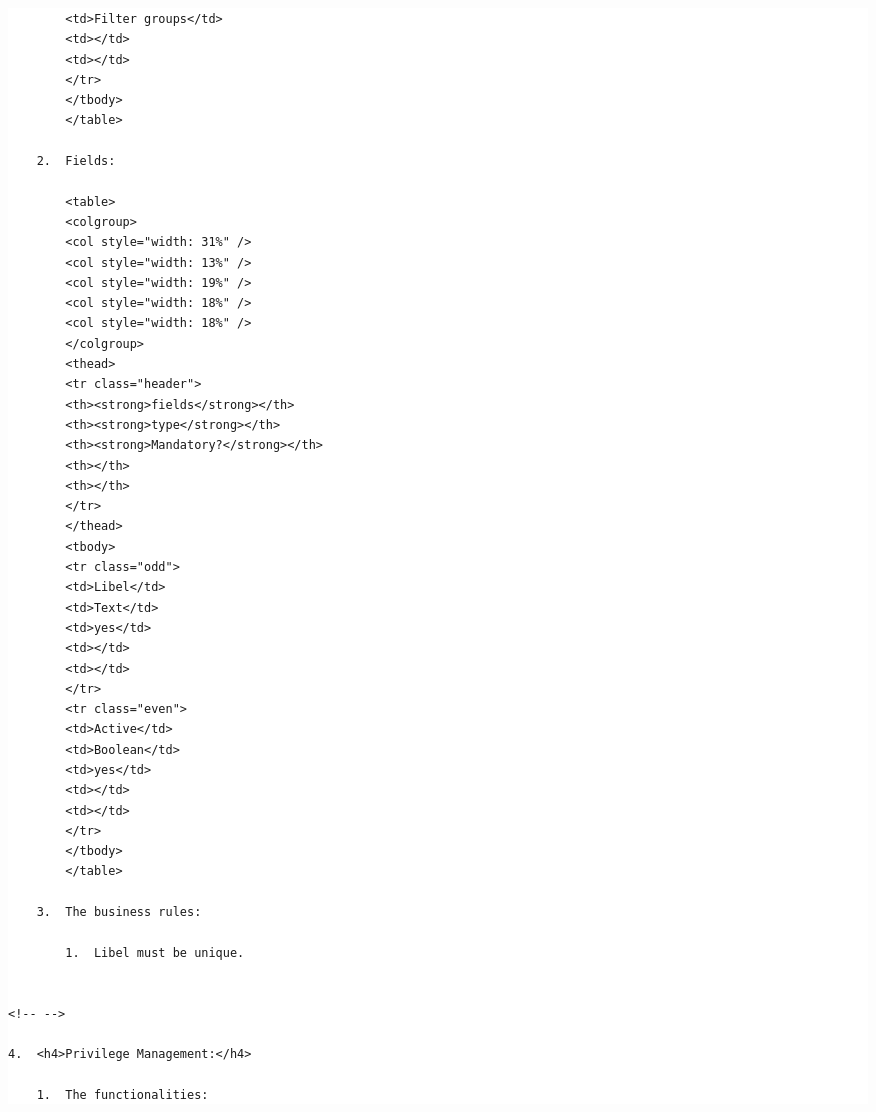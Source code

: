             <td>Filter groups</td>
            <td></td>
            <td></td>
            </tr>
            </tbody>
            </table>

        2.  Fields:

            <table>
            <colgroup>
            <col style="width: 31%" />
            <col style="width: 13%" />
            <col style="width: 19%" />
            <col style="width: 18%" />
            <col style="width: 18%" />
            </colgroup>
            <thead>
            <tr class="header">
            <th><strong>fields</strong></th>
            <th><strong>type</strong></th>
            <th><strong>Mandatory?</strong></th>
            <th></th>
            <th></th>
            </tr>
            </thead>
            <tbody>
            <tr class="odd">
            <td>Libel</td>
            <td>Text</td>
            <td>yes</td>
            <td></td>
            <td></td>
            </tr>
            <tr class="even">
            <td>Active</td>
            <td>Boolean</td>
            <td>yes</td>
            <td></td>
            <td></td>
            </tr>
            </tbody>
            </table>

        3.  The business rules:

            1.  Libel must be unique.


    <!-- -->
    
    4.  <h4>Privilege Management:</h4>

        1.  The functionalities:
